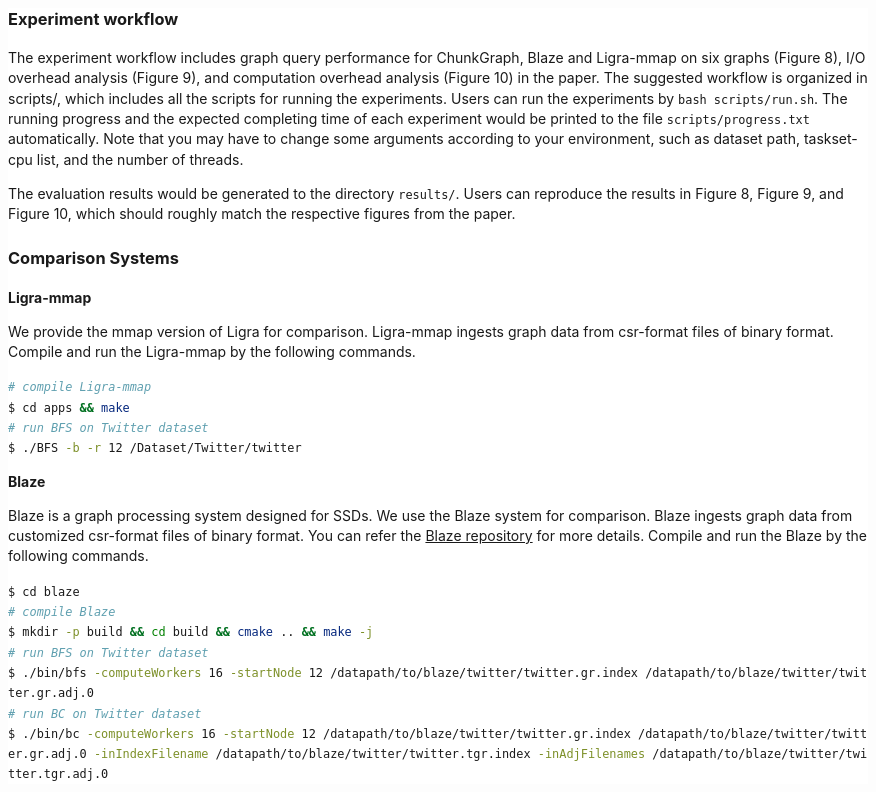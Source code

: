 ### Experiment workflow
The experiment workflow includes graph query performance for ChunkGraph, Blaze and Ligra-mmap on six graphs (Figure 8), I/O overhead analysis (Figure 9), and computation overhead analysis (Figure 10) in the paper.
The suggested workflow is organized in scripts/, which includes all the scripts for running the experiments.
Users can run the experiments by `bash scripts/run.sh`. 
The running progress and the expected completing time of each experiment would be printed to the file `scripts/progress.txt` automatically.
Note that you may have to change some arguments according to your environment, 
such as dataset path, taskset-cpu list, and the number of threads.

The evaluation results would be generated to the directory `results/`.
Users can reproduce the results in Figure 8, Figure 9, and Figure 10, 
which should roughly match the respective figures from the paper. 


### Comparison Systems

**Ligra-mmap**

We provide the mmap version of Ligra for comparison. 
Ligra-mmap ingests graph data from csr-format files of binary format. 
Compile and run the Ligra-mmap by the following commands.

```bash
# compile Ligra-mmap
$ cd apps && make
# run BFS on Twitter dataset
$ ./BFS -b -r 12 /Dataset/Twitter/twitter
```

**Blaze**

Blaze is a graph processing system designed for SSDs. 
We use the Blaze system for comparison. 
Blaze ingests graph data from customized csr-format files of binary format. 
You can refer the [Blaze repository](https://github.com/NVSL/blaze) for more details. 
Compile and run the Blaze by the following commands.


```bash
$ cd blaze
# compile Blaze
$ mkdir -p build && cd build && cmake .. && make -j
# run BFS on Twitter dataset
$ ./bin/bfs -computeWorkers 16 -startNode 12 /datapath/to/blaze/twitter/twitter.gr.index /datapath/to/blaze/twitter/twitter.gr.adj.0
# run BC on Twitter dataset
$ ./bin/bc -computeWorkers 16 -startNode 12 /datapath/to/blaze/twitter/twitter.gr.index /datapath/to/blaze/twitter/twitter.gr.adj.0 -inIndexFilename /datapath/to/blaze/twitter/twitter.tgr.index -inAdjFilenames /datapath/to/blaze/twitter/twitter.tgr.adj.0
```
